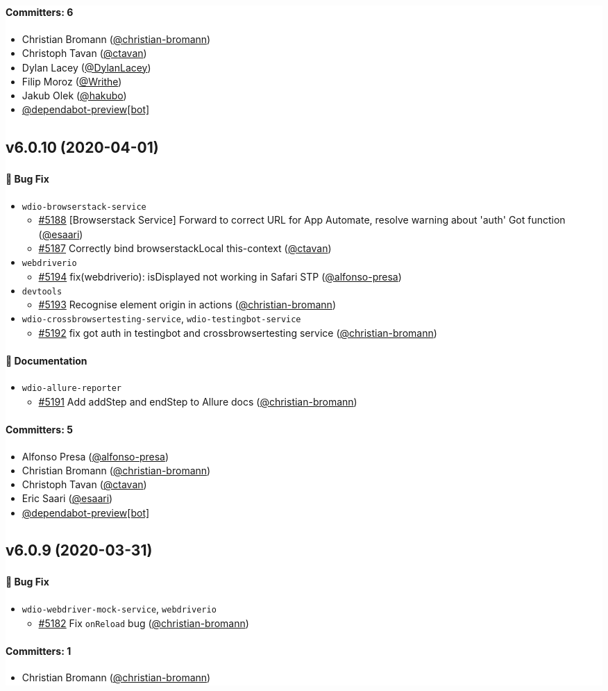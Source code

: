 #### Committers: 6
- Christian Bromann ([@christian-bromann](https://github.com/christian-bromann))
- Christoph Tavan ([@ctavan](https://github.com/ctavan))
- Dylan Lacey ([@DylanLacey](https://github.com/DylanLacey))
- Filip Moroz ([@Writhe](https://github.com/Writhe))
- Jakub Olek ([@hakubo](https://github.com/hakubo))
- [@dependabot-preview[bot]](https://github.com/apps/dependabot-preview)


## v6.0.10 (2020-04-01)

#### :bug: Bug Fix
* `wdio-browserstack-service`
  * [#5188](https://github.com/webdriverio/webdriverio/pull/5188) [Browserstack Service] Forward to correct URL for App Automate, resolve warning about 'auth' Got function ([@esaari](https://github.com/esaari))
  * [#5187](https://github.com/webdriverio/webdriverio/pull/5187) Correctly bind browserstackLocal this-context ([@ctavan](https://github.com/ctavan))
* `webdriverio`
  * [#5194](https://github.com/webdriverio/webdriverio/pull/5194) fix(webdriverio): isDisplayed not working in Safari STP ([@alfonso-presa](https://github.com/alfonso-presa))
* `devtools`
  * [#5193](https://github.com/webdriverio/webdriverio/pull/5193) Recognise element origin in actions ([@christian-bromann](https://github.com/christian-bromann))
* `wdio-crossbrowsertesting-service`, `wdio-testingbot-service`
  * [#5192](https://github.com/webdriverio/webdriverio/pull/5192) fix got auth in testingbot and crossbrowsertesting service ([@christian-bromann](https://github.com/christian-bromann))

#### :memo: Documentation
* `wdio-allure-reporter`
  * [#5191](https://github.com/webdriverio/webdriverio/pull/5191) Add addStep and endStep to Allure docs ([@christian-bromann](https://github.com/christian-bromann))

#### Committers: 5
- Alfonso Presa ([@alfonso-presa](https://github.com/alfonso-presa))
- Christian Bromann ([@christian-bromann](https://github.com/christian-bromann))
- Christoph Tavan ([@ctavan](https://github.com/ctavan))
- Eric Saari ([@esaari](https://github.com/esaari))
- [@dependabot-preview[bot]](https://github.com/apps/dependabot-preview)


## v6.0.9 (2020-03-31)

#### :bug: Bug Fix
* `wdio-webdriver-mock-service`, `webdriverio`
  * [#5182](https://github.com/webdriverio/webdriverio/pull/5182) Fix `onReload` bug ([@christian-bromann](https://github.com/christian-bromann))

#### Committers: 1
- Christian Bromann ([@christian-bromann](https://github.com/christian-bromann))

